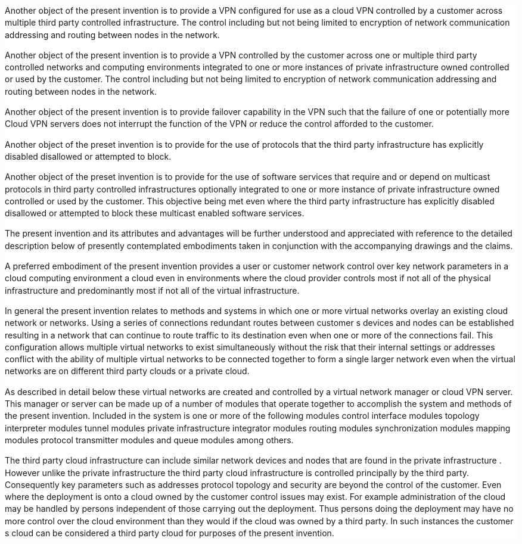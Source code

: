 Another object of the present invention is to provide a VPN configured for use as a cloud VPN controlled by a customer across multiple third party controlled infrastructure. The control including but not being limited to encryption of network communication addressing and routing between nodes in the network.

Another object of the present invention is to provide a VPN controlled by the customer across one or multiple third party controlled networks and computing environments integrated to one or more instances of private infrastructure owned controlled or used by the customer. The control including but not being limited to encryption of network communication addressing and routing between nodes in the network.

Another object of the present invention is to provide failover capability in the VPN such that the failure of one or potentially more Cloud VPN servers does not interrupt the function of the VPN or reduce the control afforded to the customer.

Another object of the preset invention is to provide for the use of protocols that the third party infrastructure has explicitly disabled disallowed or attempted to block.

Another object of the preset invention is to provide for the use of software services that require and or depend on multicast protocols in third party controlled infrastructures optionally integrated to one or more instance of private infrastructure owned controlled or used by the customer. This objective being met even where the third party infrastructure has explicitly disabled disallowed or attempted to block these multicast enabled software services.

The present invention and its attributes and advantages will be further understood and appreciated with reference to the detailed description below of presently contemplated embodiments taken in conjunction with the accompanying drawings and the claims.

A preferred embodiment of the present invention provides a user or customer network control over key network parameters in a cloud computing environment a cloud even in environments where the cloud provider controls most if not all of the physical infrastructure and predominantly most if not all of the virtual infrastructure.

In general the present invention relates to methods and systems in which one or more virtual networks overlay an existing cloud network or networks. Using a series of connections redundant routes between customer s devices and nodes can be established resulting in a network that can continue to route traffic to its destination even when one or more of the connections fail. This configuration allows multiple virtual networks to exist simultaneously without the risk that their internal settings or addresses conflict with the ability of multiple virtual networks to be connected together to form a single larger network even when the virtual networks are on different third party clouds or a private cloud.

As described in detail below these virtual networks are created and controlled by a virtual network manager or cloud VPN server. This manager or server can be made up of a number of modules that operate together to accomplish the system and methods of the present invention. Included in the system is one or more of the following modules control interface modules topology interpreter modules tunnel modules private infrastructure integrator modules routing modules synchronization modules mapping modules protocol transmitter modules and queue modules among others.

The third party cloud infrastructure can include similar network devices and nodes that are found in the private infrastructure . However unlike the private infrastructure the third party cloud infrastructure is controlled principally by the third party. Consequently key parameters such as addresses protocol topology and security are beyond the control of the customer. Even where the deployment is onto a cloud owned by the customer control issues may exist. For example administration of the cloud may be handled by persons independent of those carrying out the deployment. Thus persons doing the deployment may have no more control over the cloud environment than they would if the cloud was owned by a third party. In such instances the customer s cloud can be considered a third party cloud for purposes of the present invention.
